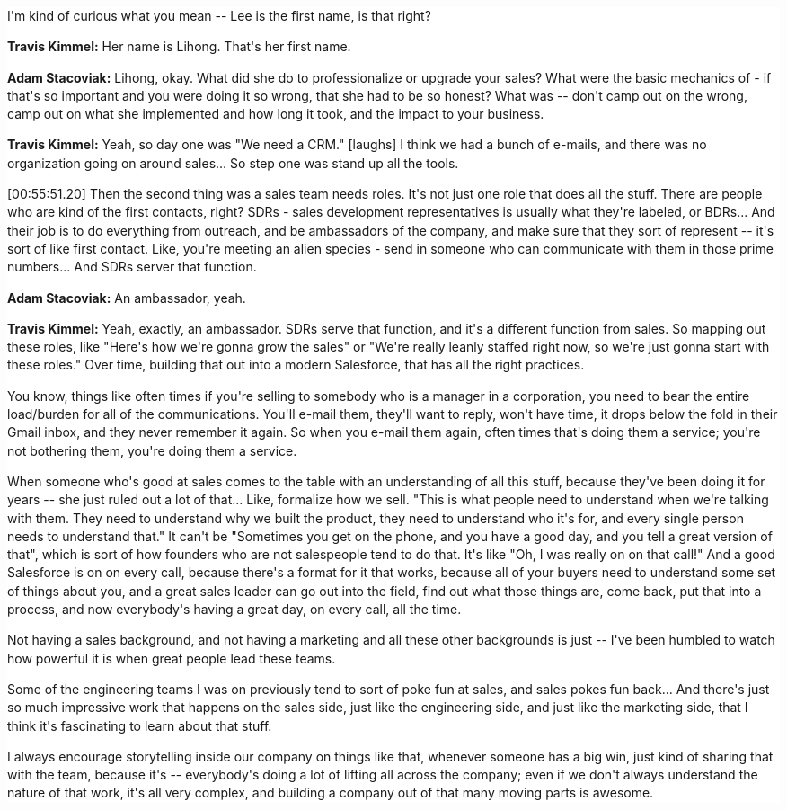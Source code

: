 I'm kind of curious what you mean -- Lee is the first name, is that right?

**Travis Kimmel:** Her name is Lihong. That's her first name.

**Adam Stacoviak:** Lihong, okay. What did she do to professionalize or upgrade your sales? What were the basic mechanics of - if that's so important and you were doing it so wrong, that she had to be so honest? What was -- don't camp out on the wrong, camp out on what she implemented and how long it took, and the impact to your business.

**Travis Kimmel:** Yeah, so day one was "We need a CRM." \[laughs\] I think we had a bunch of e-mails, and there was no organization going on around sales... So step one was stand up all the tools.

\[00:55:51.20\] Then the second thing was a sales team needs roles. It's not just one role that does all the stuff. There are people who are kind of the first contacts, right? SDRs - sales development representatives is usually what they're labeled, or BDRs... And their job is to do everything from outreach, and be ambassadors of the company, and make sure that they sort of represent -- it's sort of like first contact. Like, you're meeting an alien species - send in someone who can communicate with them in those prime numbers... And SDRs server that function.

**Adam Stacoviak:** An ambassador, yeah.

**Travis Kimmel:** Yeah, exactly, an ambassador. SDRs serve that function, and it's a different function from sales. So mapping out these roles, like "Here's how we're gonna grow the sales" or "We're really leanly staffed right now, so we're just gonna start with these roles." Over time, building that out into a modern Salesforce, that has all the right practices.

You know, things like often times if you're selling to somebody who is a manager in a corporation, you need to bear the entire load/burden for all of the communications. You'll e-mail them, they'll want to reply, won't have time, it drops below the fold in their Gmail inbox, and they never remember it again. So when you e-mail them again, often times that's doing them a service; you're not bothering them, you're doing them a service.

When someone who's good at sales comes to the table with an understanding of all this stuff, because they've been doing it for years -- she just ruled out a lot of that... Like, formalize how we sell. "This is what people need to understand when we're talking with them. They need to understand why we built the product, they need to understand who it's for, and every single person needs to understand that." It can't be "Sometimes you get on the phone, and you have a good day, and you tell a great version of that", which is sort of how founders who are not salespeople tend to do that. It's like "Oh, I was really on on that call!" And a good Salesforce is on on every call, because there's a format for it that works, because all of your buyers need to understand some set of things about you, and a great sales leader can go out into the field, find out what those things are, come back, put that into a process, and now everybody's having a great day, on every call, all the time.

Not having a sales background, and not having a marketing and all these other backgrounds is just -- I've been humbled to watch how powerful it is when great people lead these teams.

Some of the engineering teams I was on previously tend to sort of poke fun at sales, and sales pokes fun back... And there's just so much impressive work that happens on the sales side, just like the engineering side, and just like the marketing side, that I think it's fascinating to learn about that stuff.

I always encourage storytelling inside our company on things like that, whenever someone has a big win, just kind of sharing that with the team, because it's -- everybody's doing a lot of lifting all across the company; even if we don't always understand the nature of that work, it's all very complex, and building a company out of that many moving parts is awesome.
